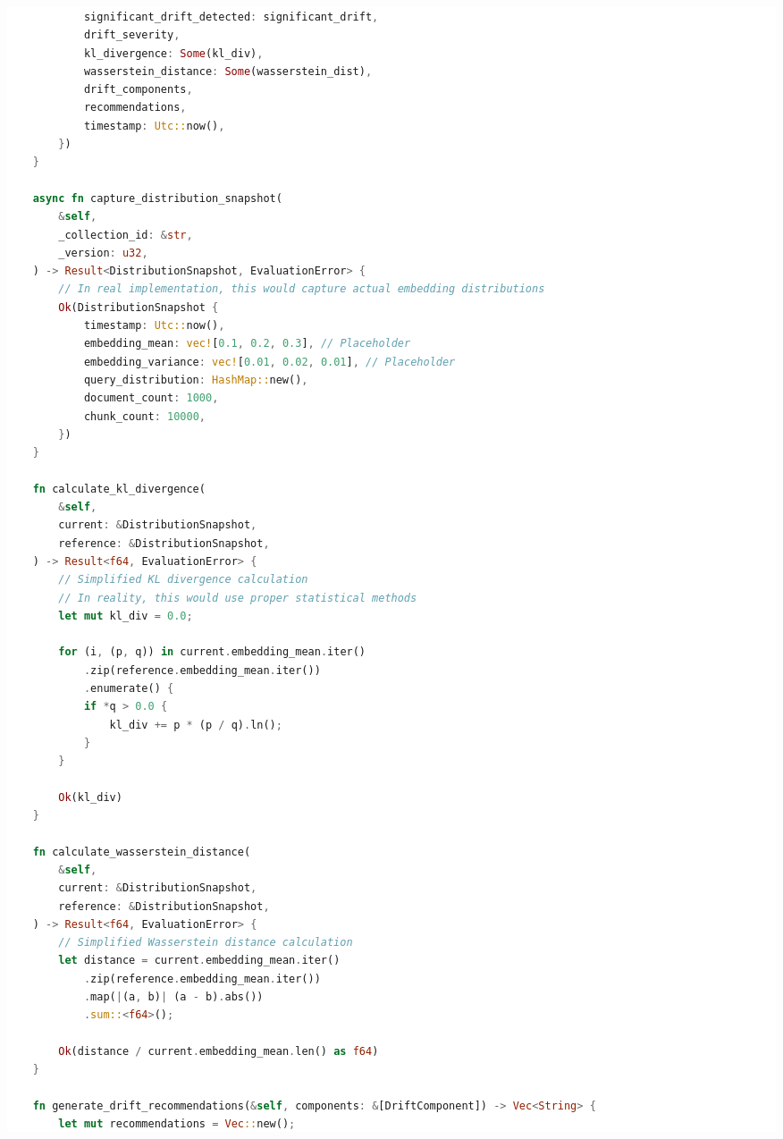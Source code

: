 ```rust
            significant_drift_detected: significant_drift,
            drift_severity,
            kl_divergence: Some(kl_div),
            wasserstein_distance: Some(wasserstein_dist),
            drift_components,
            recommendations,
            timestamp: Utc::now(),
        })
    }

    async fn capture_distribution_snapshot(
        &self,
        _collection_id: &str,
        _version: u32,
    ) -> Result<DistributionSnapshot, EvaluationError> {
        // In real implementation, this would capture actual embedding distributions
        Ok(DistributionSnapshot {
            timestamp: Utc::now(),
            embedding_mean: vec![0.1, 0.2, 0.3], // Placeholder
            embedding_variance: vec![0.01, 0.02, 0.01], // Placeholder
            query_distribution: HashMap::new(),
            document_count: 1000,
            chunk_count: 10000,
        })
    }

    fn calculate_kl_divergence(
        &self,
        current: &DistributionSnapshot,
        reference: &DistributionSnapshot,
    ) -> Result<f64, EvaluationError> {
        // Simplified KL divergence calculation
        // In reality, this would use proper statistical methods
        let mut kl_div = 0.0;

        for (i, (p, q)) in current.embedding_mean.iter()
            .zip(reference.embedding_mean.iter())
            .enumerate() {
            if *q > 0.0 {
                kl_div += p * (p / q).ln();
            }
        }

        Ok(kl_div)
    }

    fn calculate_wasserstein_distance(
        &self,
        current: &DistributionSnapshot,
        reference: &DistributionSnapshot,
    ) -> Result<f64, EvaluationError> {
        // Simplified Wasserstein distance calculation
        let distance = current.embedding_mean.iter()
            .zip(reference.embedding_mean.iter())
            .map(|(a, b)| (a - b).abs())
            .sum::<f64>();

        Ok(distance / current.embedding_mean.len() as f64)
    }

    fn generate_drift_recommendations(&self, components: &[DriftComponent]) -> Vec<String> {
        let mut recommendations = Vec::new();

```